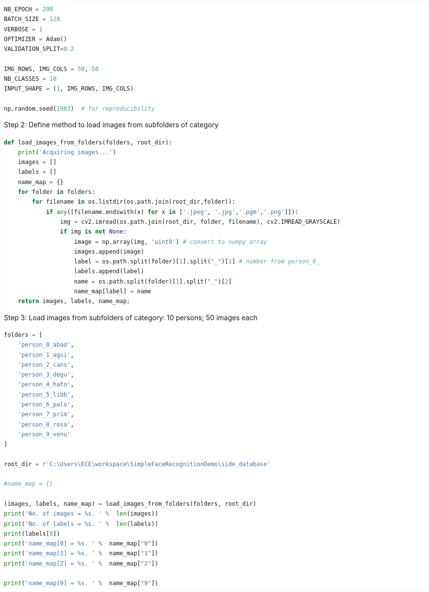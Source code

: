 
```python
NB_EPOCH = 200
BATCH_SIZE = 128
VERBOSE = 1
OPTIMIZER = Adam()
VALIDATION_SPLIT=0.2

IMG_ROWS, IMG_COLS = 50, 50 
NB_CLASSES = 10  
INPUT_SHAPE = (1, IMG_ROWS, IMG_COLS)

np.random.seed(1983)  # for reproducibility
```

Step 2: Define method to load images from subfolders of category


```python
def load_images_from_folders(folders, root_dir):
    print('Acquiring images...')
    images = []
    labels = []
    name_map = {}
    for folder in folders:        
        for filename in os.listdir(os.path.join(root_dir,folder)):
            if any([filename.endswith(x) for x in ['.jpeg', '.jpg','.pgm','.png']]):
                img = cv2.imread(os.path.join(root_dir, folder, filename), cv2.IMREAD_GRAYSCALE)
                if img is not None: 
                    image = np.array(img, 'uint8') # convert to numpy array
                    images.append(image)
                    label = os.path.split(folder)[1].split("_")[1] # number from person_0_
                    labels.append(label)
                    name = os.path.split(folder)[1].split("_")[2]  
                    name_map[label] = name
    return images, labels, name_map;
```

Step 3: Load images from subfolders of category: 10 persons; 50 images each


```python
folders = [
    'person_0_abad',
    'person_1_agui',
    'person_2_cans',
    'person_3_degu',
    'person_4_hato',
    'person_5_libb',
    'person_6_palo',
    'person_7_prim',
    'person_8_rosa',
    'person_9_venu'
]

root_dir = r'C:\Users\ECE\workspace\SimpleFaceRecognitionDemo\side_database'

#name_map = {}

(images, labels, name_map) = load_images_from_folders(folders, root_dir)
print('No. of images = %s. ' %  len(images))
print('No. of labels = %s. ' %  len(labels))
print(labels[0])
print('name_map[0] = %s. ' %  name_map["0"])
print('name_map[1] = %s. ' %  name_map["1"])
print('name_map[2] = %s. ' %  name_map["2"])

print('name_map[9] = %s. ' %  name_map["9"])
```